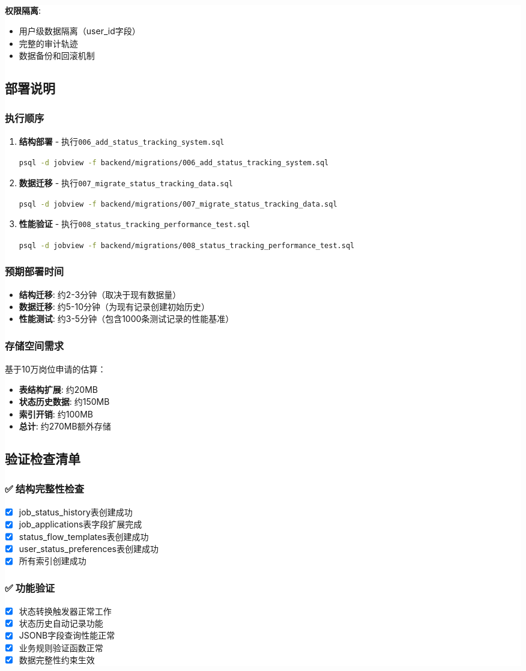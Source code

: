 **权限隔离**:
- 用户级数据隔离（user_id字段）
- 完整的审计轨迹
- 数据备份和回滚机制

## 部署说明

### 执行顺序

1. **结构部署** - 执行`006_add_status_tracking_system.sql`
   ```bash
   psql -d jobview -f backend/migrations/006_add_status_tracking_system.sql
   ```

2. **数据迁移** - 执行`007_migrate_status_tracking_data.sql`
   ```bash
   psql -d jobview -f backend/migrations/007_migrate_status_tracking_data.sql
   ```

3. **性能验证** - 执行`008_status_tracking_performance_test.sql`
   ```bash
   psql -d jobview -f backend/migrations/008_status_tracking_performance_test.sql
   ```

### 预期部署时间

- **结构迁移**: 约2-3分钟（取决于现有数据量）
- **数据迁移**: 约5-10分钟（为现有记录创建初始历史）
- **性能测试**: 约3-5分钟（包含1000条测试记录的性能基准）

### 存储空间需求

基于10万岗位申请的估算：
- **表结构扩展**: 约20MB
- **状态历史数据**: 约150MB
- **索引开销**: 约100MB
- **总计**: 约270MB额外存储

## 验证检查清单

### ✅ 结构完整性检查

- [x] job_status_history表创建成功
- [x] job_applications表字段扩展完成
- [x] status_flow_templates表创建成功
- [x] user_status_preferences表创建成功
- [x] 所有索引创建成功

### ✅ 功能验证

- [x] 状态转换触发器正常工作
- [x] 状态历史自动记录功能
- [x] JSONB字段查询性能正常
- [x] 业务规则验证函数正常
- [x] 数据完整性约束生效
